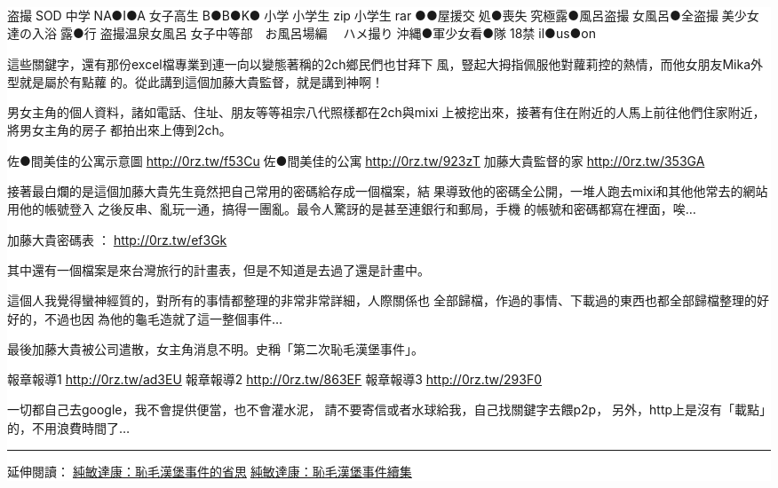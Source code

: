   盗撮
  SOD
  中学
  NA●I●A 女子高生
  B●B●K● 小学
  小学生 zip
  小学生 rar
  ●●屋援交
  処●喪失
  究極露●風呂盗撮
  女風呂●全盗撮
  美少女達の入浴
  露●行
  盗撮温泉女風呂
  女子中等部　お風呂場編　
  ハメ撮り
  沖縄●軍少女看●隊
  18禁
  il●us●on

這些關鍵字，還有那份excel檔專業到連一向以變態著稱的2ch鄉民們也甘拜下
風，豎起大拇指佩服他對蘿莉控的熱情，而他女朋友Mika外型就是屬於有點蘿
的。從此講到這個加藤大貴監督，就是講到神啊！



男女主角的個人資料，諸如電話、住址、朋友等等祖宗八代照樣都在2ch與mixi
上被挖出來，接著有住在附近的人馬上前往他們住家附近，將男女主角的房子
都拍出來上傳到2ch。

佐●間美佳的公寓示意圖 <a href="http://0rz.tw/f53Cu">http://0rz.tw/f53Cu</a>
佐●間美佳的公寓       <a href="http://0rz.tw/923zT">http://0rz.tw/923zT</a>
加藤大貴監督的家       <a href="http://0rz.tw/353GA">http://0rz.tw/353GA</a>

接著最白爛的是這個加藤大貴先生竟然把自己常用的密碼給存成一個檔案，結
果導致他的密碼全公開，一堆人跑去mixi和其他他常去的網站用他的帳號登入
之後反串、亂玩一通，搞得一團亂。最令人驚訝的是甚至連銀行和郵局，手機
的帳號和密碼都寫在裡面，唉…

加藤大貴密碼表 ： <a href="http://0rz.tw/ef3Gk">http://0rz.tw/ef3Gk</a>

其中還有一個檔案是來台灣旅行的計畫表，但是不知道是去過了還是計畫中。

這個人我覺得蠻神經質的，對所有的事情都整理的非常非常詳細，人際關係也
全部歸檔，作過的事情、下載過的東西也都全部歸檔整理的好好的，不過也因
為他的龜毛造就了這一整個事件…

最後加藤大貴被公司遣散，女主角消息不明。史稱「第二次恥毛漢堡事件」。

報章報導1 <a href="http://0rz.tw/ad3EU">http://0rz.tw/ad3EU</a>
報章報導2 <a href="http://0rz.tw/863EF">http://0rz.tw/863EF</a>
報章報導3 <a href="http://0rz.tw/293F0">http://0rz.tw/293F0</a>




一切都自己去google，我不會提供便當，也不會灌水泥，
請不要寄信或者水球給我，自己找關鍵字去餵p2p，
另外，http上是沒有「載點」的，不用浪費時間了…</blockquote>

-----

延伸閱讀：
<a href="http://www.chunmin.com/archives/32">純敏達康：恥毛漢堡事件的省思</a>
<a href="http://www.chunmin.com/archives/66">純敏達康：恥毛漢堡事件續集</a>
